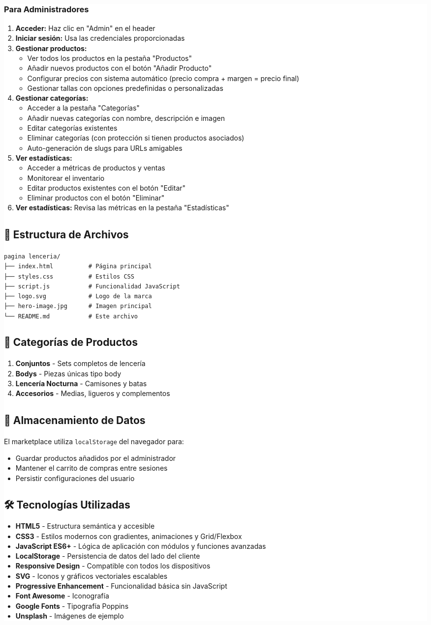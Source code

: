 ### Para Administradores
1. **Acceder:** Haz clic en "Admin" en el header
2. **Iniciar sesión:** Usa las credenciales proporcionadas
3. **Gestionar productos:**
   - Ver todos los productos en la pestaña "Productos"
   - Añadir nuevos productos con el botón "Añadir Producto"
   - Configurar precios con sistema automático (precio compra + margen = precio final)
   - Gestionar tallas con opciones predefinidas o personalizadas
4. **Gestionar categorías:**
   - Acceder a la pestaña "Categorías"
   - Añadir nuevas categorías con nombre, descripción e imagen
   - Editar categorías existentes
   - Eliminar categorías (con protección si tienen productos asociados)
   - Auto-generación de slugs para URLs amigables
5. **Ver estadísticas:**
   - Acceder a métricas de productos y ventas
   - Monitorear el inventario
   - Editar productos existentes con el botón "Editar"
   - Eliminar productos con el botón "Eliminar"
4. **Ver estadísticas:** Revisa las métricas en la pestaña "Estadísticas"

## 📁 Estructura de Archivos

```
pagina lenceria/
├── index.html          # Página principal
├── styles.css          # Estilos CSS
├── script.js           # Funcionalidad JavaScript
├── logo.svg            # Logo de la marca
├── hero-image.jpg      # Imagen principal
└── README.md           # Este archivo
```

## 🎨 Categorías de Productos

1. **Conjuntos** - Sets completos de lencería
2. **Bodys** - Piezas únicas tipo body
3. **Lencería Nocturna** - Camisones y batas
4. **Accesorios** - Medias, ligueros y complementos

## 💾 Almacenamiento de Datos

El marketplace utiliza `localStorage` del navegador para:
- Guardar productos añadidos por el administrador
- Mantener el carrito de compras entre sesiones
- Persistir configuraciones del usuario

## 🛠️ Tecnologías Utilizadas

- **HTML5** - Estructura semántica y accesible
- **CSS3** - Estilos modernos con gradientes, animaciones y Grid/Flexbox
- **JavaScript ES6+** - Lógica de aplicación con módulos y funciones avanzadas
- **LocalStorage** - Persistencia de datos del lado del cliente
- **Responsive Design** - Compatible con todos los dispositivos
- **SVG** - Iconos y gráficos vectoriales escalables
- **Progressive Enhancement** - Funcionalidad básica sin JavaScript
- **Font Awesome** - Iconografía
- **Google Fonts** - Tipografía Poppins
- **Unsplash** - Imágenes de ejemplo
